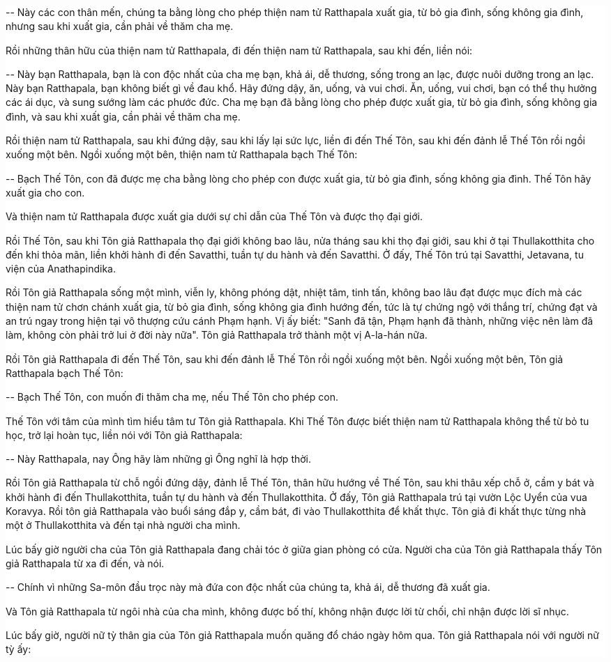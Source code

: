 -- Này các con thân mến, chúng ta bằng lòng cho phép thiện nam tử Ratthapala xuất gia, từ bỏ gia đình, sống không gia đình, nhưng sau khi xuất gia, cần phải về thăm cha mẹ.

Rồi những thân hữu của thiện nam tử Ratthapala, đi đến thiện nam tử Ratthapala, sau khi đến, liền nói:

-- Này bạn Ratthapala, bạn là con độc nhất của cha mẹ bạn, khả ái, dễ thương, sống trong an lạc, được nuôi dưỡng trong an lạc. Này bạn Ratthapala, bạn không biết gì về đau khổ. Hãy đứng dậy, ăn, uống, và vui chơi. Ăn, uống, vui chơi, bạn có thể thụ hưởng các ái dục, và sung sướng làm các phước đức. Cha mẹ bạn đã bằng lòng cho phép được xuất gia, từ bỏ gia đình, sống không gia đình, và sau khi xuất gia, cần phải về thăm cha mẹ.

Rồi thiện nam tử Ratthapala, sau khi đứng dậy, sau khi lấy lại sức lực, liền đi đến Thế Tôn, sau khi đến đảnh lễ Thế Tôn rồi ngồi xuống một bên. Ngồi xuống một bên, thiện nam tử Ratthapala bạch Thế Tôn:

-- Bạch Thế Tôn, con đã được mẹ cha bằng lòng cho phép con được xuất gia, từ bỏ gia đình, sống không gia đình. Thế Tôn hãy xuất gia cho con.

Và thiện nam tử Ratthapala được xuất gia dưới sự chỉ dẫn của Thế Tôn và được thọ đại giới.

Rồi Thế Tôn, sau khi Tôn giả Ratthapala thọ đại giới không bao lâu, nửa tháng sau khi thọ đại giới, sau khi ở tại Thullakotthita cho đến khi thỏa mãn, liền khởi hành đi đến Savatthi, tuần tự du hành và đến Savatthi. Ở đấy, Thế Tôn trú tại Savatthi, Jetavana, tu viện của Anathapindika.

Rồi Tôn giả Ratthapala sống một mình, viễn ly, không phóng dật, nhiệt tâm, tinh tấn, không bao lâu đạt được mục đích mà các thiện nam tử chơn chánh xuất gia, từ bỏ gia đình, sống không gia đình hướng đến, tức là tự chứng ngộ với thắng trí, chứng đạt và an trú ngay trong hiện tại vô thượng cứu cánh Phạm hạnh. Vị ấy biết: "Sanh đã tận, Phạm hạnh đã thành, những việc nên làm đã làm, không còn phải trở lui ở đời này nữa". Tôn giả Ratthapala trở thành một vị A-la-hán nữa.

Rồi Tôn giả Ratthapala đi đến Thế Tôn, sau khi đến đảnh lễ Thế Tôn rồi ngồi xuống một bên. Ngồi xuống một bên, Tôn giả Ratthapala bạch Thế Tôn:

-- Bạch Thế Tôn, con muốn đi thăm cha mẹ, nếu Thế Tôn cho phép con.

Thế Tôn với tâm của mình tìm hiểu tâm tư Tôn giả Ratthapala. Khi Thế Tôn được biết thiện nam tử Ratthapala không thể từ bỏ tu học, trở lại hoàn tục, liền nói với Tôn giả Ratthapala:

-- Này Ratthapala, nay Ông hãy làm những gì Ông nghĩ là hợp thời.

Rồi Tôn giả Ratthapala từ chỗ ngồi đứng dậy, đảnh lễ Thế Tôn, thân hữu hướng về Thế Tôn, sau khi thâu xếp chỗ ở, cầm y bát và khởi hành đi đến Thullakotthita, tuần tự du hành và đến Thullakotthita. Ở đấy, Tôn giả Ratthapala trú tại vườn Lộc Uyển của vua Koravya. Rồi tôn giả Ratthapala vào buổi sáng đắp y, cầm bát, đi vào Thullakotthita để khất thực. Tôn giả đi khất thực từng nhà một ở Thullakotthita và đến tại nhà người cha mình.

Lúc bấy giờ người cha của Tôn giả Ratthapala đang chải tóc ở giữa gian phòng có cửa. Người cha của Tôn giả Ratthapala thấy Tôn giả Ratthapala từ xa đi đến, và nói.

-- Chính vì những Sa-môn đầu trọc này mà đứa con độc nhất của chúng ta, khả ái, dễ thương đã xuất gia.

Và Tôn giả Ratthapala từ ngôi nhà của cha mình, không được bố thí, không nhận được lời từ chối, chỉ nhận được lời sĩ nhục.

Lúc bấy giờ, người nữ tỳ thân gia của Tôn giả Ratthapala muốn quăng đổ cháo ngày hôm qua. Tôn giả Ratthapala nói với người nữ tỳ ấy:
